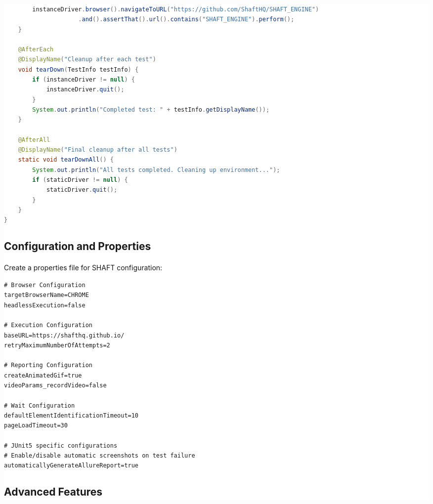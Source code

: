 ```java showLineNumbers title="src/test/java/tests/TestLifecycleExample.java"
        instanceDriver.browser().navigateToURL("https://github.com/ShaftHQ/SHAFT_ENGINE")
                     .and().assertThat().url().contains("SHAFT_ENGINE").perform();
    }
    
    @AfterEach
    @DisplayName("Cleanup after each test")
    void tearDown(TestInfo testInfo) {
        if (instanceDriver != null) {
            instanceDriver.quit();
        }
        System.out.println("Completed test: " + testInfo.getDisplayName());
    }
    
    @AfterAll
    @DisplayName("Final cleanup after all tests")
    static void tearDownAll() {
        System.out.println("All tests completed. Cleaning up environment...");
        if (staticDriver != null) {
            staticDriver.quit();
        }
    }
}
```

## Configuration and Properties

Create a properties file for SHAFT configuration:

```properties showLineNumbers title="src/test/resources/properties/custom.properties"
# Browser Configuration
targetBrowserName=CHROME
headlessExecution=false

# Execution Configuration
baseURL=https://shafthq.github.io/
retryMaximumNumberOfAttempts=2

# Reporting Configuration
createAnimatedGif=true
videoParams_recordVideo=false

# Wait Configuration
defaultElementIdentificationTimeout=10
pageLoadTimeout=30

# JUnit5 specific configurations
# Enable/disable automatic screenshots on test failure
automaticallyGenerateAllureReport=true
```

## Advanced Features
